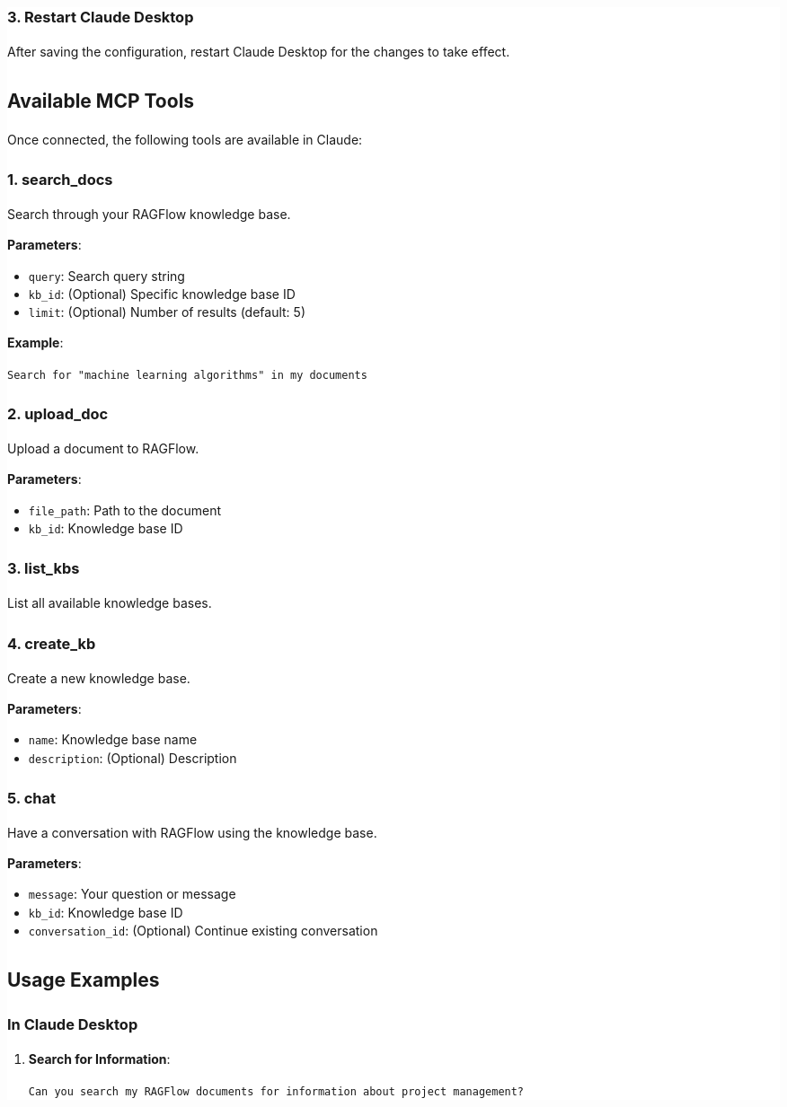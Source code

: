 ### 3. Restart Claude Desktop

After saving the configuration, restart Claude Desktop for the changes to take effect.

## Available MCP Tools

Once connected, the following tools are available in Claude:

### 1. **search_docs**
Search through your RAGFlow knowledge base.

**Parameters**:
- `query`: Search query string
- `kb_id`: (Optional) Specific knowledge base ID
- `limit`: (Optional) Number of results (default: 5)

**Example**:
```
Search for "machine learning algorithms" in my documents
```

### 2. **upload_doc**
Upload a document to RAGFlow.

**Parameters**:
- `file_path`: Path to the document
- `kb_id`: Knowledge base ID

### 3. **list_kbs**
List all available knowledge bases.

### 4. **create_kb**
Create a new knowledge base.

**Parameters**:
- `name`: Knowledge base name
- `description`: (Optional) Description

### 5. **chat**
Have a conversation with RAGFlow using the knowledge base.

**Parameters**:
- `message`: Your question or message
- `kb_id`: Knowledge base ID
- `conversation_id`: (Optional) Continue existing conversation

## Usage Examples

### In Claude Desktop

1. **Search for Information**:
   ```
   Can you search my RAGFlow documents for information about project management?
   ```
